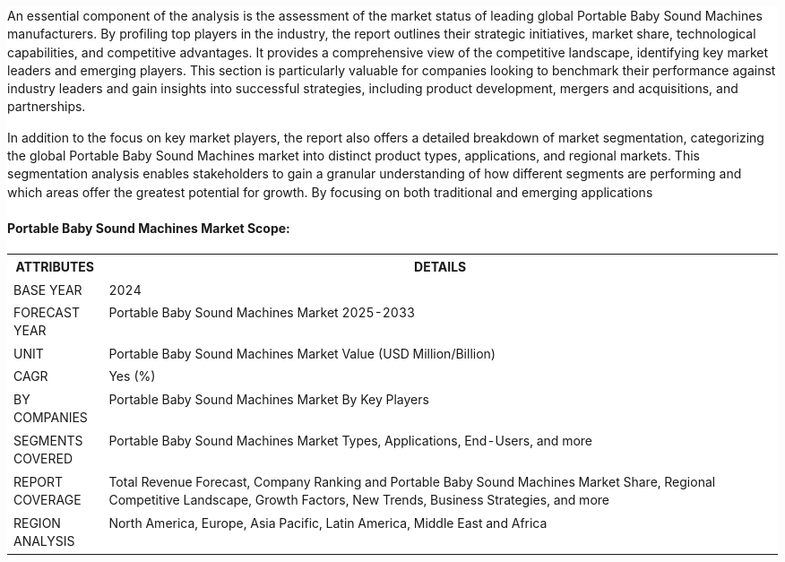 An essential component of the analysis is the assessment of the market status of leading global Portable Baby Sound Machines manufacturers. By profiling top players in the industry, the report outlines their strategic initiatives, market share, technological capabilities, and competitive advantages. It provides a comprehensive view of the competitive landscape, identifying key market leaders and emerging players. This section is particularly valuable for companies looking to benchmark their performance against industry leaders and gain insights into successful strategies, including product development, mergers and acquisitions, and partnerships.

In addition to the focus on key market players, the report also offers a detailed breakdown of market segmentation, categorizing the global Portable Baby Sound Machines market into distinct product types, applications, and regional markets. This segmentation analysis enables stakeholders to gain a granular understanding of how different segments are performing and which areas offer the greatest potential for growth. By focusing on both traditional and emerging applications

<h4>Portable Baby Sound Machines Market Scope:</h4>
<table>
<tr>
<th>ATTRIBUTES</th>
<th>DETAILS</th>
</tr>
<tr>
<td>BASE YEAR</td>
<td>2024</td>
</tr>
<tr>
<td>FORECAST YEAR</td>
<td>Portable Baby Sound Machines Market 2025-2033</td>
</tr>
<tr>
<td>UNIT</td>
<td>Portable Baby Sound Machines Market Value (USD Million/Billion)</td>
<tr>
<td>CAGR</td>
<td>Yes (%)</td>
</tr>
</tr>
<tr>
<td>BY COMPANIES</td>
<td>Portable Baby Sound Machines Market By Key Players</td>
</tr>
<tr>
<td>SEGMENTS COVERED</td>
<td>Portable Baby Sound Machines Market Types, Applications, End-Users, and more</td>
</tr>
<tr>
<td>REPORT COVERAGE</td>
<td>Total Revenue Forecast, Company Ranking and Portable Baby Sound Machines Market Share, Regional Competitive Landscape, Growth Factors, New Trends, Business Strategies, and more</td>
</tr>
<tr>
<td>REGION ANALYSIS</td>
<td>North America, Europe, Asia Pacific, Latin America, Middle East and Africa</td>
</tr>
</table>
